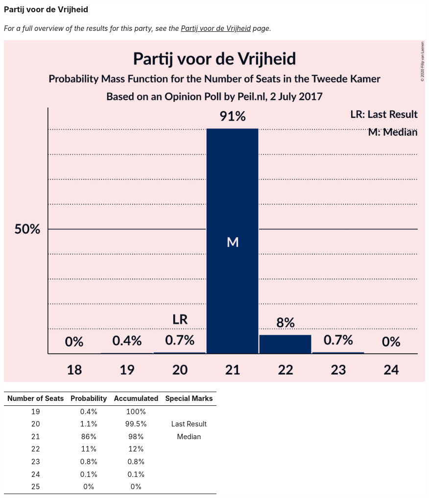 ### Partij voor de Vrijheid

*For a full overview of the results for this party, see the [Partij voor de Vrijheid](party-partijvoordevrijheid.html) page.*

![Graph with seats probability mass function not yet produced](2017-07-02-Peilnl-seats-pmf-partijvoordevrijheid.png "Seats Probability Mass Function")

| Number of Seats | Probability | Accumulated | Special Marks |
|:---------------:|:-----------:|:-----------:|:-------------:|
| 19 | 0.4% | 100% |  |
| 20 | 1.1% | 99.5% | Last Result |
| 21 | 86% | 98% | Median |
| 22 | 11% | 12% |  |
| 23 | 0.8% | 0.8% |  |
| 24 | 0.1% | 0.1% |  |
| 25 | 0% | 0% |  |
